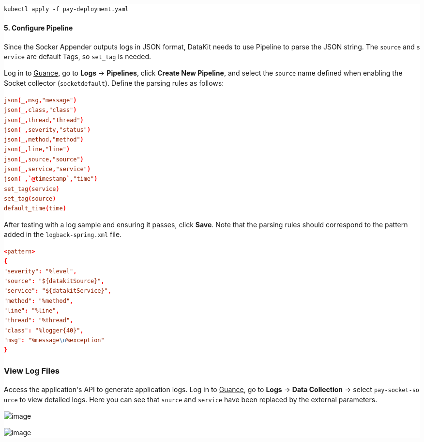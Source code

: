 ```shell
kubectl apply -f pay-deployment.yaml
```

#### 5. Configure Pipeline

Since the Socker Appender outputs logs in JSON format, DataKit needs to use Pipeline to parse the JSON string. The `source` and `service` are default Tags, so `set_tag` is needed.

Log in to [Guance](https://console.guance.com/), go to **Logs** -> **Pipelines**, click **Create New Pipeline**, and select the `source` name defined when enabling the Socket collector (`socketdefault`). Define the parsing rules as follows:

```toml
json(_,msg,"message")
json(_,class,"class")
json(_,thread,"thread")
json(_,severity,"status")
json(_,method,"method")
json(_,line,"line")
json(_,source,"source")
json(_,service,"service")
json(_,`@timestamp`,"time")
set_tag(service)
set_tag(source)
default_time(time) 
```

After testing with a log sample and ensuring it passes, click **Save**. Note that the parsing rules should correspond to the pattern added in the `logback-spring.xml` file.

```toml
<pattern>
{
"severity": "%level",
"source": "${datakitSource}",
"service": "${datakitService}",
"method": "%method",
"line": "%line",
"thread": "%thread",
"class": "%logger{40}",
"msg": "%message\n%exception"
}
```

### View Log Files

Access the application's API to generate application logs. Log in to [Guance](https://console.guance.com/), go to **Logs** -> **Data Collection** -> select `pay-socket-source` to view detailed logs. Here you can see that `source` and `service` have been replaced by the external parameters.

![image](../images/logback-socket/1.png)

![image](../images/logback-socket/2.png)